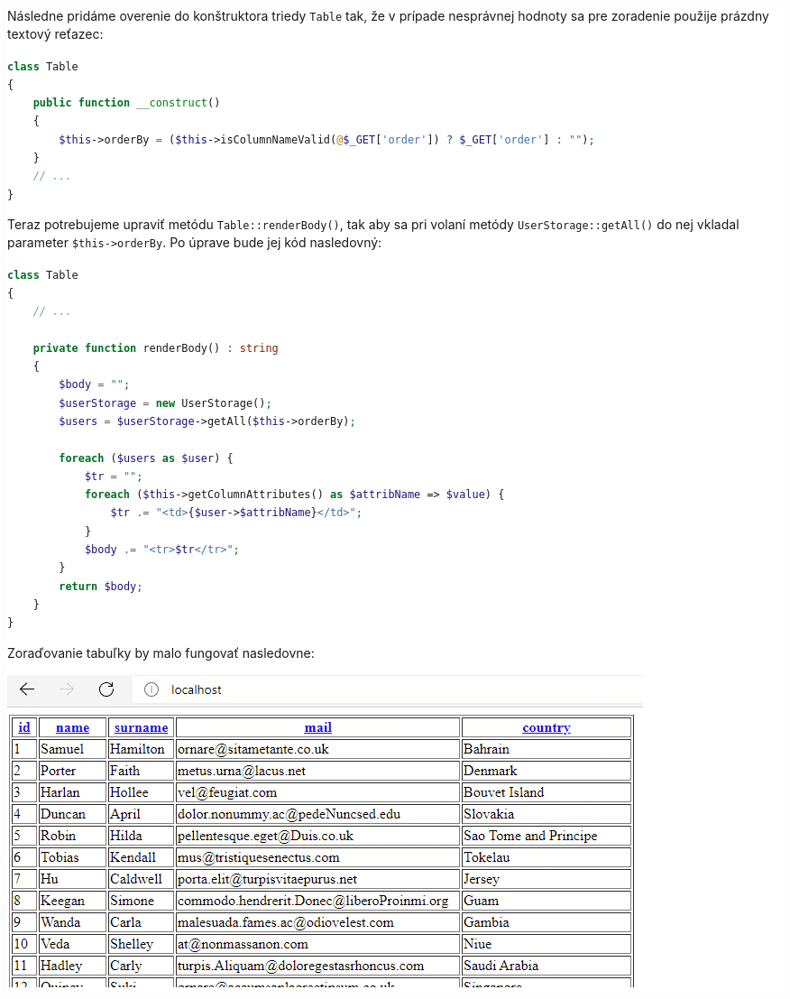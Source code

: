 Následne pridáme overenie do konštruktora triedy `Table` tak, že v prípade nesprávnej hodnoty sa pre zoradenie použije prázdny textový reťazec:

```php
class Table
{
    public function __construct()
    {
        $this->orderBy = ($this->isColumnNameValid(@$_GET['order']) ? $_GET['order'] : "");
    }
    // ...
}
````

Teraz potrebujeme upraviť metódu `Table::renderBody()`, tak aby sa pri volaní metódy `UserStorage::getAll()` do nej vkladal parameter `$this->orderBy`. Po úprave bude jej kód nasledovný:

```php
class Table
{
    // ...
    
    private function renderBody() : string
    {
        $body = "";
        $userStorage = new UserStorage();
        $users = $userStorage->getAll($this->orderBy);

        foreach ($users as $user) {
            $tr = "";
            foreach ($this->getColumnAttributes() as $attribName => $value) {
                $tr .= "<td>{$user->$attribName}</td>";
            }
            $body .= "<tr>$tr</tr>";
        }
        return $body;
    }
}
```
Zoraďovanie tabuľky by malo fungovať nasledovne:

![](images_dbtable/dbtable-01.gif)
